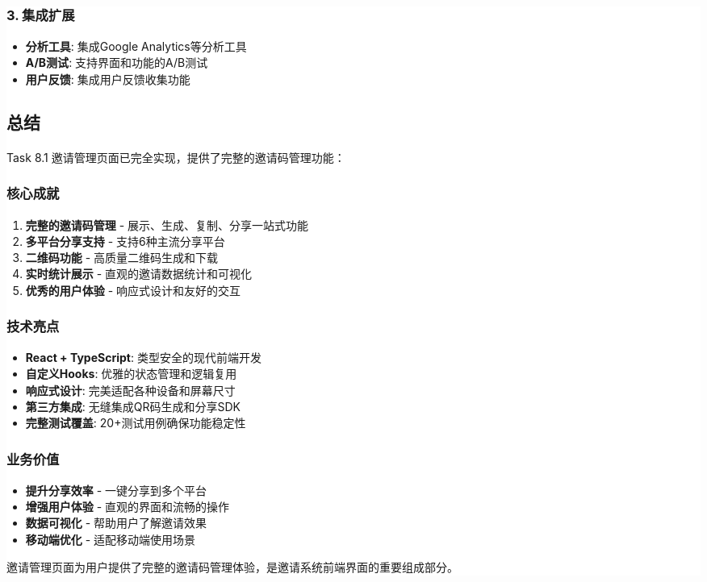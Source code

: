 ### 3. 集成扩展
- **分析工具**: 集成Google Analytics等分析工具
- **A/B测试**: 支持界面和功能的A/B测试
- **用户反馈**: 集成用户反馈收集功能

## 总结

Task 8.1 邀请管理页面已完全实现，提供了完整的邀请码管理功能：

### 核心成就
1. **完整的邀请码管理** - 展示、生成、复制、分享一站式功能
2. **多平台分享支持** - 支持6种主流分享平台
3. **二维码功能** - 高质量二维码生成和下载
4. **实时统计展示** - 直观的邀请数据统计和可视化
5. **优秀的用户体验** - 响应式设计和友好的交互

### 技术亮点
- **React + TypeScript**: 类型安全的现代前端开发
- **自定义Hooks**: 优雅的状态管理和逻辑复用
- **响应式设计**: 完美适配各种设备和屏幕尺寸
- **第三方集成**: 无缝集成QR码生成和分享SDK
- **完整测试覆盖**: 20+测试用例确保功能稳定性

### 业务价值
- **提升分享效率** - 一键分享到多个平台
- **增强用户体验** - 直观的界面和流畅的操作
- **数据可视化** - 帮助用户了解邀请效果
- **移动端优化** - 适配移动端使用场景

邀请管理页面为用户提供了完整的邀请码管理体验，是邀请系统前端界面的重要组成部分。